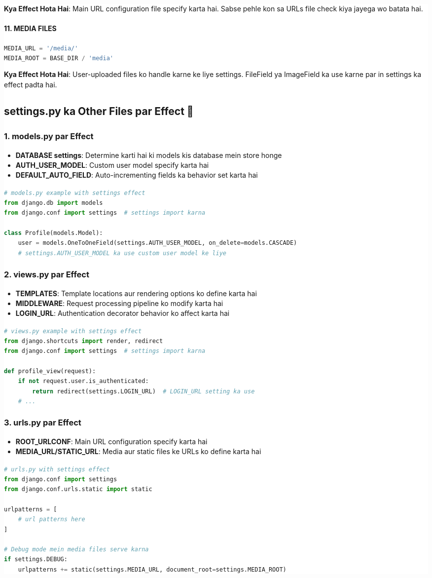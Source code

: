 **Kya Effect Hota Hai**: Main URL configuration file specify karta hai. Sabse pehle kon sa URLs file check kiya jayega wo batata hai.

#### 11. MEDIA FILES

```python
MEDIA_URL = '/media/'
MEDIA_ROOT = BASE_DIR / 'media'
```

**Kya Effect Hota Hai**: User-uploaded files ko handle karne ke liye settings. FileField ya ImageField ka use karne par in settings ka effect padta hai.

## settings.py ka Other Files par Effect 🔄

### 1. models.py par Effect

- **DATABASE settings**: Determine karti hai ki models kis database mein store honge
- **AUTH_USER_MODEL**: Custom user model specify karta hai 
- **DEFAULT_AUTO_FIELD**: Auto-incrementing fields ka behavior set karta hai

```python
# models.py example with settings effect
from django.db import models
from django.conf import settings  # settings import karna

class Profile(models.Model):
    user = models.OneToOneField(settings.AUTH_USER_MODEL, on_delete=models.CASCADE)
    # settings.AUTH_USER_MODEL ka use custom user model ke liye
```

### 2. views.py par Effect

- **TEMPLATES**: Template locations aur rendering options ko define karta hai
- **MIDDLEWARE**: Request processing pipeline ko modify karta hai
- **LOGIN_URL**: Authentication decorator behavior ko affect karta hai

```python
# views.py example with settings effect
from django.shortcuts import render, redirect
from django.conf import settings  # settings import karna

def profile_view(request):
    if not request.user.is_authenticated:
        return redirect(settings.LOGIN_URL)  # LOGIN_URL setting ka use
    # ...
```

### 3. urls.py par Effect

- **ROOT_URLCONF**: Main URL configuration specify karta hai
- **MEDIA_URL/STATIC_URL**: Media aur static files ke URLs ko define karta hai

```python
# urls.py with settings effect
from django.conf import settings
from django.conf.urls.static import static

urlpatterns = [
    # url patterns here
]

# Debug mode mein media files serve karna
if settings.DEBUG:
    urlpatterns += static(settings.MEDIA_URL, document_root=settings.MEDIA_ROOT)
```
